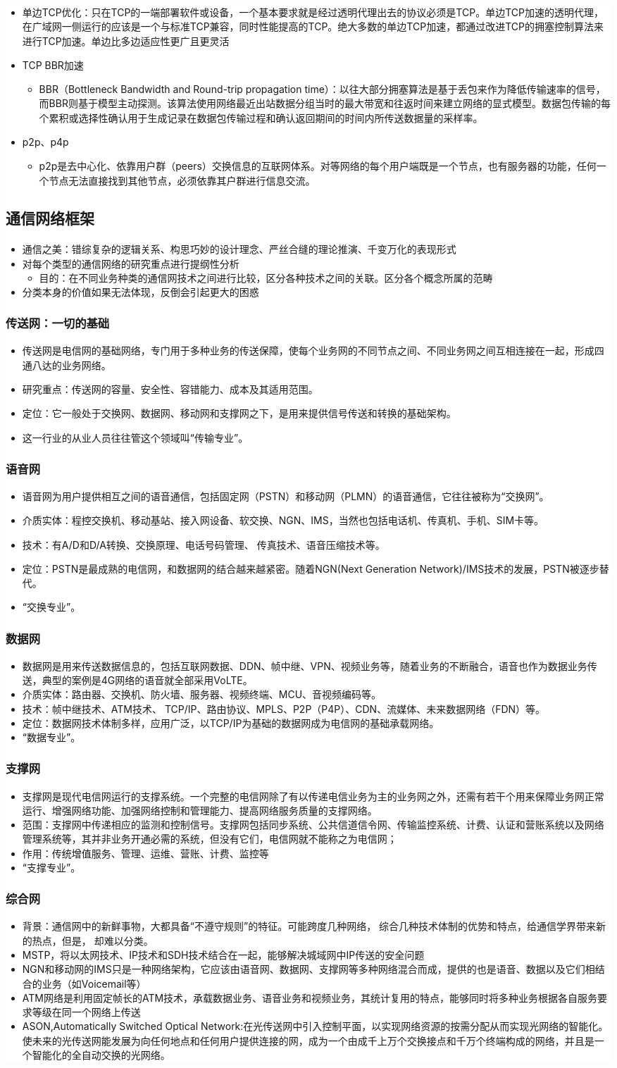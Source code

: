  - 单边TCP优化：只在TCP的一端部署软件或设备，一个基本要求就是经过透明代理出去的协议必须是TCP。单边TCP加速的透明代理，在广域网一侧运行的应该是一个与标准TCP兼容，同时性能提高的TCP。绝大多数的单边TCP加速，都通过改进TCP的拥塞控制算法来进行TCP加速。单边比多边适应性更广且更灵活
- TCP BBR加速
  - BBR（Bottleneck Bandwidth and Round-trip propagation time）：以往大部分拥塞算法是基于丢包来作为降低传输速率的信号，而BBR则基于模型主动探测。该算法使用网络最近出站数据分组当时的最大带宽和往返时间来建立网络的显式模型。数据包传输的每个累积或选择性确认用于生成记录在数据包传输过程和确认返回期间的时间内所传送数据量的采样率。

- p2p、p4p
  - p2p是去中心化、依靠用户群（peers）交换信息的互联网体系。对等网络的每个用户端既是一个节点，也有服务器的功能，任何一个节点无法直接找到其他节点，必须依靠其户群进行信息交流。

## 通信网络框架

- 通信之美：错综复杂的逻辑关系、构思巧妙的设计理念、严丝合缝的理论推演、千变万化的表现形式
- 对每个类型的通信网络的研究重点进行提纲性分析
  - 目的：在不同业务种类的通信网技术之间进行比较，区分各种技术之间的关联。区分各个概念所属的范畴
- 分类本身的价值如果无法体现，反倒会引起更大的困惑

### 传送网：一切的基础

- 传送网是电信网的基础网络，专门用于多种业务的传送保障，使每个业务网的不同节点之间、不同业务网之间互相连接在一起，形成四通八达的业务网络。

- 研究重点：传送网的容量、安全性、容错能力、成本及其适用范围。

- 定位：它一般处于交换网、数据网、移动网和支撑网之下，是用来提供信号传送和转换的基础架构。
- 这一行业的从业人员往往管这个领域叫“传输专业”。

### 语音网

- 语音网为用户提供相互之间的语音通信，包括固定网（PSTN）和移动网（PLMN）的语音通信，它往往被称为“交换网”。

- 介质实体：程控交换机、移动基站、接入网设备、软交换、NGN、IMS，当然也包括电话机、传真机、手机、SIM卡等。

- 技术：有A/D和D/A转换、交换原理、电话号码管理、 传真技术、语音压缩技术等。

- 定位：PSTN是最成熟的电信网，和数据网的结合越来越紧密。随着NGN(Next Generation Network)/IMS技术的发展，PSTN被逐步替代。

- “交换专业”。

### 数据网

- 数据网是用来传送数据信息的，包括互联网数据、DDN、帧中继、VPN、视频业务等，随着业务的不断融合，语音也作为数据业务传送，典型的案例是4G网络的语音就全部采用VoLTE。
- 介质实体：路由器、交换机、防火墙、服务器、视频终端、MCU、音视频编码等。
- 技术：帧中继技术、ATM技术、 TCP/IP、路由协议、MPLS、P2P（P4P）、CDN、流媒体、未来数据网络（FDN）等。
- 定位：数据网技术体制多样，应用广泛，以TCP/IP为基础的数据网成为电信网的基础承载网络。
- “数据专业”。

### 支撑网

- 支撑网是现代电信网运行的支撑系统。一个完整的电信网除了有以传递电信业务为主的业务网之外，还需有若干个用来保障业务网正常运行、增强网络功能、加强网络控制和管理能力、提高网络服务质量的支撑网络。
- 范围：支撑网中传递相应的监测和控制信号。支撑网包括同步系统、公共信道信令网、传输监控系统、计费、认证和营账系统以及网络管理系统等，其并非业务开通必需的系统，但没有它们，电信网就不能称之为电信网；
- 作用：传统增值服务、管理、运维、营账、计费、监控等
- “支撑专业”。

### 综合网

- 背景：通信网中的新鲜事物，大都具备“不遵守规则”的特征。可能跨度几种网络， 综合几种技术体制的优势和特点，给通信学界带来新的热点，但是， 却难以分类。
- MSTP，将以太网技术、IP技术和SDH技术结合在一起，能够解决城域网中IP传送的安全问题
- NGN和移动网的IMS只是一种网络架构，它应该由语音网、数据网、支撑网等多种网络混合而成，提供的也是语音、数据以及它们相结合的业务（如Voicemail等）
- ATM网络是利用固定帧长的ATM技术，承载数据业务、语音业务和视频业务，其统计复用的特点，能够同时将多种业务根据各自服务要求等级在同一个网络上传送
- ASON,Automatically Switched Optical Network:在光传送网中引入控制平面，以实现网络资源的按需分配从而实现光网络的智能化。 使未来的光传送网能发展为向任何地点和任何用户提供连接的网，成为一个由成千上万个交换接点和千万个终端构成的网络，并且是一个智能化的全自动交换的光网络。
